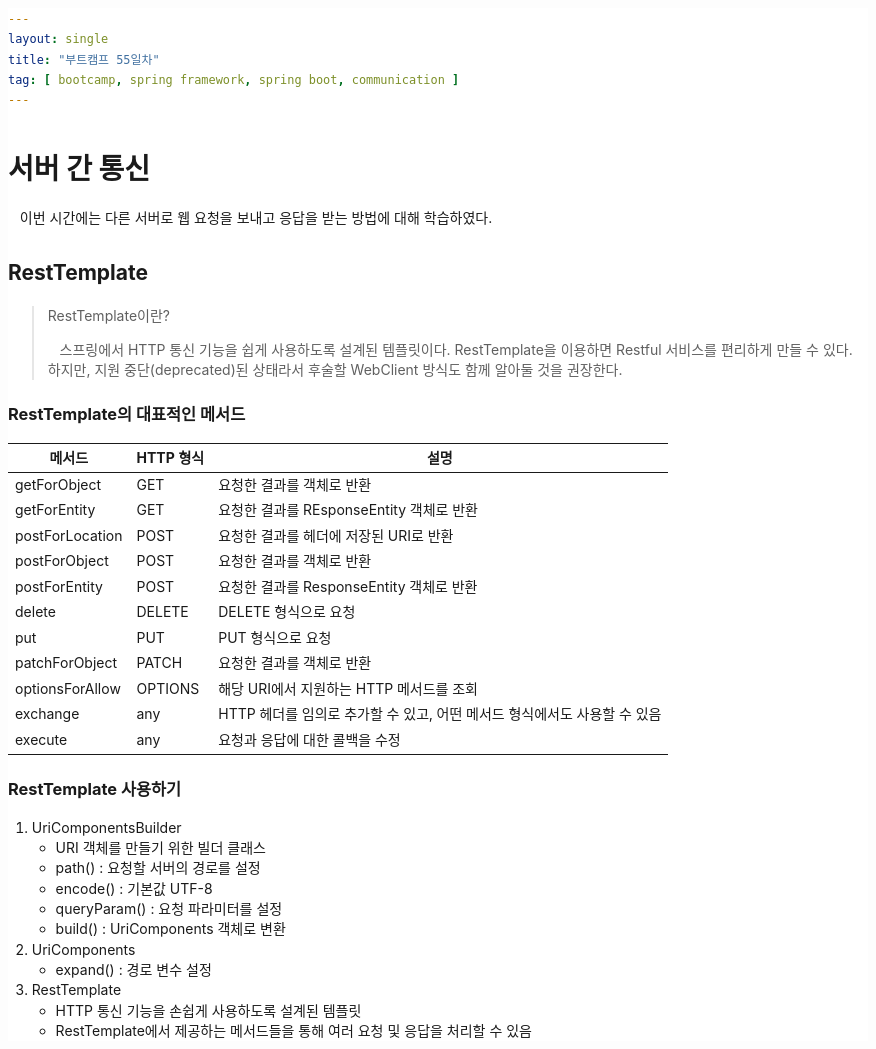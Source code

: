 ```yaml
---
layout: single
title: "부트캠프 55일차"
tag: [ bootcamp, spring framework, spring boot, communication ]
---
```


# 서버 간 통신

&nbsp;&nbsp; 이번 시간에는 다른 서버로 웹 요청을 보내고 응답을 받는 방법에 대해 학습하였다.

## RestTemplate

> RestTemplate이란?
>
> &nbsp;&nbsp; 스프링에서 HTTP 통신 기능을 쉽게 사용하도록 설계된 템플릿이다.
> RestTemplate을 이용하면 Restful 서비스를 편리하게 만들 수 있다.
> 하지만, 지원 중단(deprecated)된 상태라서 후술할 WebClient 방식도 함께 알아둘 것을 권장한다.

### RestTemplate의 대표적인 메서드

| 메서드             | HTTP 형식 | 설명                                           |
|-----------------|---------|----------------------------------------------|
| getForObject    | GET     | 요청한 결과를 객체로 반환                               |
| getForEntity    | GET     | 요청한 결과를 REsponseEntity 객체로 반환                |
| postForLocation | POST    | 요청한 결과를 헤더에 저장된 URI로 반환                      |
| postForObject   | POST    | 요청한 결과를 객체로 반환                               |
| postForEntity   | POST    | 요청한 결과를 ResponseEntity 객체로 반환                |
| delete          | DELETE  | DELETE 형식으로 요청                               |
| put             | PUT     | PUT 형식으로 요청                                  |
| patchForObject  | PATCH   | 요청한 결과를 객체로 반환                               |
| optionsForAllow | OPTIONS | 해당 URI에서 지원하는 HTTP 메서드를 조회                   |
| exchange        | any     | HTTP 헤더를 임의로 추가할 수 있고, 어떤 메서드 형식에서도 사용할 수 있음 |
| execute         | any     | 요청과 응답에 대한 콜백을 수정                            |

### RestTemplate 사용하기

1. UriComponentsBuilder
   - URI 객체를 만들기 위한 빌더 클래스
   - path() : 요청할 서버의 경로를 설정
   - encode() : 기본값 UTF-8
   - queryParam() : 요청 파라미터를 설정
   - build() : UriComponents 객체로 변환
2. UriComponents
   - expand() : 경로 변수 설정
3. RestTemplate
   - HTTP 통신 기능을 손쉽게 사용하도록 설계된 템플릿
   - RestTemplate에서 제공하는 메서드들을 통해 여러 요청 및 응답을 처리할 수 있음
